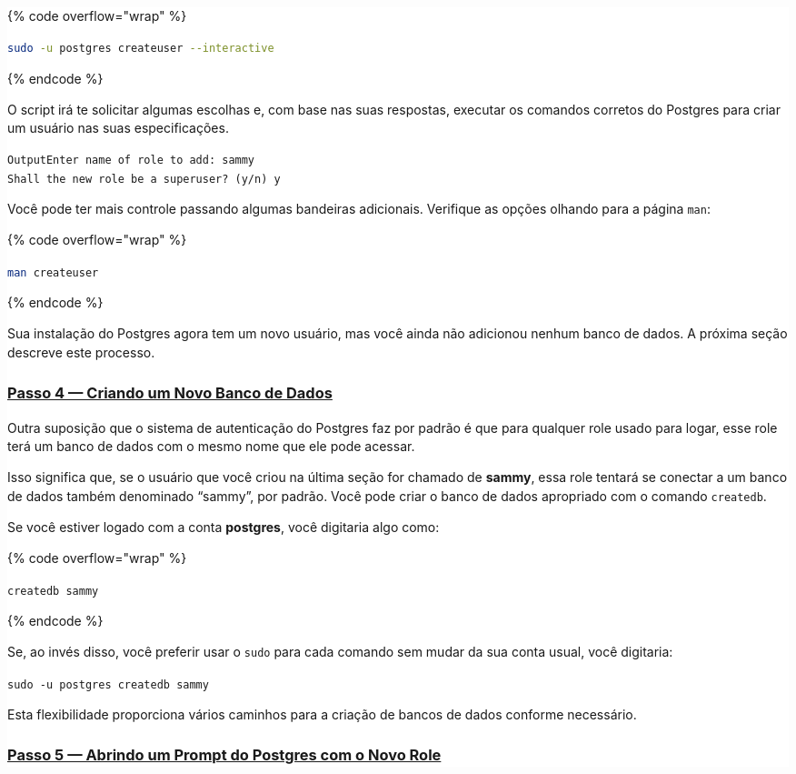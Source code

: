 {% code overflow="wrap" %}
```sh
sudo -u postgres createuser --interactive
```
{% endcode %}

O script irá te solicitar algumas escolhas e, com base nas suas respostas, executar os comandos corretos do Postgres para criar um usuário nas suas especificações.

```
OutputEnter name of role to add: sammy
Shall the new role be a superuser? (y/n) y
```

Você pode ter mais controle passando algumas bandeiras adicionais. Verifique as opções olhando para a página `man`:

{% code overflow="wrap" %}
```sh
man createuser
```
{% endcode %}

Sua instalação do Postgres agora tem um novo usuário, mas você ainda não adicionou nenhum banco de dados. A próxima seção descreve este processo.

### [Passo 4 — Criando um Novo Banco de Dados](https://www.digitalocean.com/community/tutorials/how-to-install-and-use-postgresql-on-ubuntu-20-04-pt#passo-4-criando-um-novo-banco-de-dados)

Outra suposição que o sistema de autenticação do Postgres faz por padrão é que para qualquer role usado para logar, esse role terá um banco de dados com o mesmo nome que ele pode acessar.

Isso significa que, se o usuário que você criou na última seção for chamado de **sammy**, essa role tentará se conectar a um banco de dados também denominado “sammy”, por padrão. Você pode criar o banco de dados apropriado com o comando `createdb`.

Se você estiver logado com a conta **postgres**, você digitaria algo como:

{% code overflow="wrap" %}
```plsql
createdb sammy
```
{% endcode %}

Se, ao invés disso, você preferir usar o `sudo` para cada comando sem mudar da sua conta usual, você digitaria:

```
sudo -u postgres createdb sammy
```

Esta flexibilidade proporciona vários caminhos para a criação de bancos de dados conforme necessário.

### [Passo 5 — Abrindo um Prompt do Postgres com o Novo Role](https://www.digitalocean.com/community/tutorials/how-to-install-and-use-postgresql-on-ubuntu-20-04-pt#passo-5-abrindo-um-prompt-do-postgres-com-o-novo-role)
